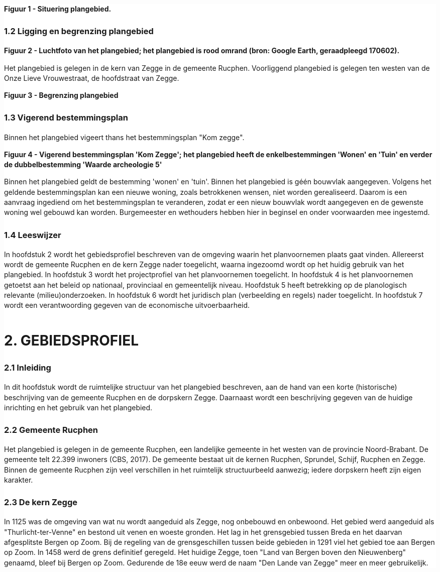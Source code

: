 **Figuur 1 - Situering plangebied.**

### **1.2 Ligging en begrenzing plangebied**

**Figuur 2 - Luchtfoto van het plangebied; het plangebied is rood omrand (bron: Google Earth, geraadpleegd 170602).**

Het plangebied is gelegen in de kern van Zegge in de gemeente Rucphen. Voorliggend plangebied is gelegen ten westen van de Onze Lieve Vrouwestraat, de hoofdstraat van Zegge.

**Figuur 3 - Begrenzing plangebied** 

### **1.3 Vigerend bestemmingsplan**

Binnen het plangebied vigeert thans het bestemmingsplan "Kom zegge".

**Figuur 4 - Vigerend bestemmingsplan 'Kom Zegge'; het plangebied heeft de enkelbestemmingen 'Wonen' en 'Tuin' en verder de dubbelbestemming 'Waarde archeologie 5'** 

Binnen het plangebied geldt de bestemming 'wonen' en 'tuin'. Binnen het plangebied is géén bouwvlak aangegeven. Volgens het geldende bestemmingsplan kan een nieuwe woning, zoals betrokkenen wensen, niet worden gerealiseerd. Daarom is een aanvraag ingediend om het bestemmingsplan te veranderen, zodat er een nieuw bouwvlak wordt aangegeven en de gewenste woning wel gebouwd kan worden. Burgemeester en wethouders hebben hier in beginsel en onder voorwaarden mee ingestemd.

### **1.4 Leeswijzer**

In hoofdstuk 2 wordt het gebiedsprofiel beschreven van de omgeving waarin het planvoornemen plaats gaat vinden. Allereerst wordt de gemeente Rucphen en de kern Zegge nader toegelicht, waarna ingezoomd wordt op het huidig gebruik van het plangebied. In hoofdstuk 3 wordt het projectprofiel van het planvoornemen toegelicht. In hoofdstuk 4 is het planvoornemen getoetst aan het beleid op nationaal, provinciaal en gemeentelijk niveau. Hoofdstuk 5 heeft betrekking op de planologisch relevante (milieu)onderzoeken. In hoofdstuk 6 wordt het juridisch plan (verbeelding en regels) nader toegelicht. In hoofdstuk 7 wordt een verantwoording gegeven van de economische uitvoerbaarheid.

# **2. GEBIEDSPROFIEL**

### **2.1 Inleiding**

In dit hoofdstuk wordt de ruimtelijke structuur van het plangebied beschreven, aan de hand van een korte (historische) beschrijving van de gemeente Rucphen en de dorpskern Zegge. Daarnaast wordt een beschrijving gegeven van de huidige inrichting en het gebruik van het plangebied.

### **2.2 Gemeente Rucphen**

Het plangebied is gelegen in de gemeente Rucphen, een landelijke gemeente in het westen van de provincie Noord-Brabant. De gemeente telt 22.399 inwoners (CBS, 2017). De gemeente bestaat uit de kernen Rucphen, Sprundel, Schijf, Rucphen en Zegge. Binnen de gemeente Rucphen zijn veel verschillen in het ruimtelijk structuurbeeld aanwezig; iedere dorpskern heeft zijn eigen karakter.

### **2.3 De kern Zegge**

In 1125 was de omgeving van wat nu wordt aangeduid als Zegge, nog onbebouwd en onbewoond. Het gebied werd aangeduid als "Thurlicht-ter-Venne" en bestond uit venen en woeste gronden. Het lag in het grensgebied tussen Breda en het daarvan afgesplitste Bergen op Zoom. Bij de regeling van de grensgeschillen tussen beide gebieden in 1291 viel het gebied toe aan Bergen op Zoom. In 1458 werd de grens definitief geregeld. Het huidige Zegge, toen "Land van Bergen boven den Nieuwenberg" genaamd, bleef bij Bergen op Zoom. Gedurende de 18e eeuw werd de naam "Den Lande van Zegge" meer en meer gebruikelijk.

